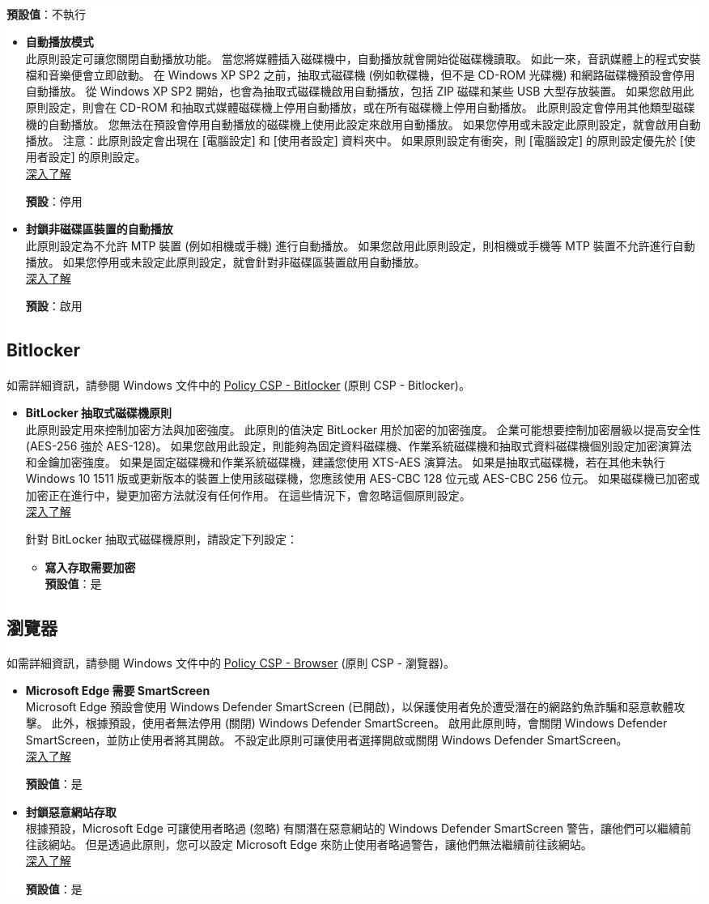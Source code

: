   **預設值**：不執行  
  
- **自動播放模式**  
  此原則設定可讓您關閉自動播放功能。 當您將媒體插入磁碟機中，自動播放就會開始從磁碟機讀取。 如此一來，音訊媒體上的程式安裝檔和音樂便會立即啟動。 在 Windows XP SP2 之前，抽取式磁碟機 (例如軟碟機，但不是 CD-ROM 光碟機) 和網路磁碟機預設會停用自動播放。 從 Windows XP SP2 開始，也會為抽取式磁碟機啟用自動播放，包括 ZIP 磁碟和某些 USB 大型存放裝置。 如果您啟用此原則設定，則會在 CD-ROM 和抽取式媒體磁碟機上停用自動播放，或在所有磁碟機上停用自動播放。 此原則設定會停用其他類型磁碟機的自動播放。 您無法在預設會停用自動播放的磁碟機上使用此設定來啟用自動播放。 如果您停用或未設定此原則設定，就會啟用自動播放。 注意：此原則設定會出現在 [電腦設定] 和 [使用者設定] 資料夾中。 如果原則設定有衝突，則 [電腦設定] 的原則設定優先於 [使用者設定] 的原則設定。  
  [深入了解](https://go.microsoft.com/fwlink/?linkid=2066793)  
  
  **預設**：停用

- **封鎖非磁碟區裝置的自動播放**  
  此原則設定為不允許 MTP 裝置 (例如相機或手機) 進行自動播放。 如果您啟用此原則設定，則相機或手機等 MTP 裝置不允許進行自動播放。 如果您停用或未設定此原則設定，就會針對非磁碟區裝置啟用自動播放。  
  [深入了解](https://go.microsoft.com/fwlink/?linkid=2067106)    
  
  **預設**：啟用  

## <a name="bitlocker"></a>Bitlocker    
如需詳細資訊，請參閱 Windows 文件中的 [Policy CSP - Bitlocker](https://docs.microsoft.com/windows/client-management/mdm/policy-csp-bitlocker
) (原則 CSP - Bitlocker)。  

- **BitLocker 抽取式磁碟機原則**  
  此原則設定用來控制加密方法與加密強度。 此原則的值決定 BitLocker 用於加密的加密強度。 企業可能想要控制加密層級以提高安全性 (AES-256 強於 AES-128)。 如果您啟用此設定，則能夠為固定資料磁碟機、作業系統磁碟機和抽取式資料磁碟機個別設定加密演算法和金鑰加密強度。 如果是固定磁碟機和作業系統磁碟機，建議您使用 XTS-AES 演算法。 如果是抽取式磁碟機，若在其他未執行 Windows 10 1511 版或更新版本的裝置上使用該磁碟機，您應該使用 AES-CBC 128 位元或 AES-CBC 256 位元。 如果磁碟機已加密或加密正在進行中，變更加密方法就沒有任何作用。 在這些情況下，會忽略這個原則設定。  
  [深入了解](https://go.microsoft.com/fwlink/?linkid=2067140) 

  針對 BitLocker 抽取式磁碟機原則，請設定下列設定：

  - **寫入存取需要加密**  
    **預設值**：是  
  

## <a name="browser"></a>瀏覽器  
如需詳細資訊，請參閱 Windows 文件中的 [Policy CSP - Browser](https://docs.microsoft.com/windows/client-management/mdm/policy-csp-browser) (原則 CSP - 瀏覽器)。  

- **Microsoft Edge 需要 SmartScreen**  
  Microsoft Edge 預設會使用 Windows Defender SmartScreen (已開啟)，以保護使用者免於遭受潛在的網路釣魚詐騙和惡意軟體攻擊。 此外，根據預設，使用者無法停用 (關閉) Windows Defender SmartScreen。 啟用此原則時，會關閉 Windows Defender SmartScreen，並防止使用者將其開啟。 不設定此原則可讓使用者選擇開啟或關閉 Windows Defender SmartScreen。  
  [深入了解](https://go.microsoft.com/fwlink/?linkid=2067029)   
  
  **預設值**：是  
  
- **封鎖惡意網站存取**  
  根據預設，Microsoft Edge 可讓使用者略過 (忽略) 有關潛在惡意網站的 Windows Defender SmartScreen 警告，讓他們可以繼續前往該網站。 但是透過此原則，您可以設定 Microsoft Edge 來防止使用者略過警告，讓他們無法繼續前往該網站。  
  [深入了解](https://go.microsoft.com/fwlink/?linkid=2067040)   
  
  **預設值**：是  
  